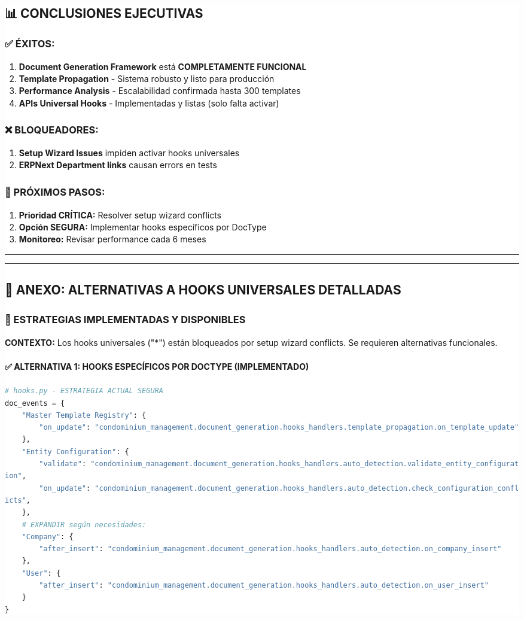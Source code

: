 
## 📊 **CONCLUSIONES EJECUTIVAS**

### **✅ ÉXITOS:**
1. **Document Generation Framework** está **COMPLETAMENTE FUNCIONAL**
2. **Template Propagation** - Sistema robusto y listo para producción
3. **Performance Analysis** - Escalabilidad confirmada hasta 300 templates
4. **APIs Universal Hooks** - Implementadas y listas (solo falta activar)

### **❌ BLOQUEADORES:**
1. **Setup Wizard Issues** impiden activar hooks universales 
2. **ERPNext Department links** causan errors en tests

### **🔄 PRÓXIMOS PASOS:**
1. **Prioridad CRÍTICA:** Resolver setup wizard conflicts
2. **Opción SEGURA:** Implementar hooks específicos por DocType
3. **Monitoreo:** Revisar performance cada 6 meses

---

---

## 🔄 **ANEXO: ALTERNATIVAS A HOOKS UNIVERSALES DETALLADAS**

### **🎯 ESTRATEGIAS IMPLEMENTADAS Y DISPONIBLES**

**CONTEXTO:** Los hooks universales ("*") están bloqueados por setup wizard conflicts. Se requieren alternativas funcionales.

#### **✅ ALTERNATIVA 1: HOOKS ESPECÍFICOS POR DOCTYPE (IMPLEMENTADO)**

```python
# hooks.py - ESTRATEGIA ACTUAL SEGURA
doc_events = {
    "Master Template Registry": {
        "on_update": "condominium_management.document_generation.hooks_handlers.template_propagation.on_template_update"
    },
    "Entity Configuration": {
        "validate": "condominium_management.document_generation.hooks_handlers.auto_detection.validate_entity_configuration",
        "on_update": "condominium_management.document_generation.hooks_handlers.auto_detection.check_configuration_conflicts",
    },
    # EXPANDIR según necesidades:
    "Company": {
        "after_insert": "condominium_management.document_generation.hooks_handlers.auto_detection.on_company_insert"
    },
    "User": {
        "after_insert": "condominium_management.document_generation.hooks_handlers.auto_detection.on_user_insert"
    }
}
```
